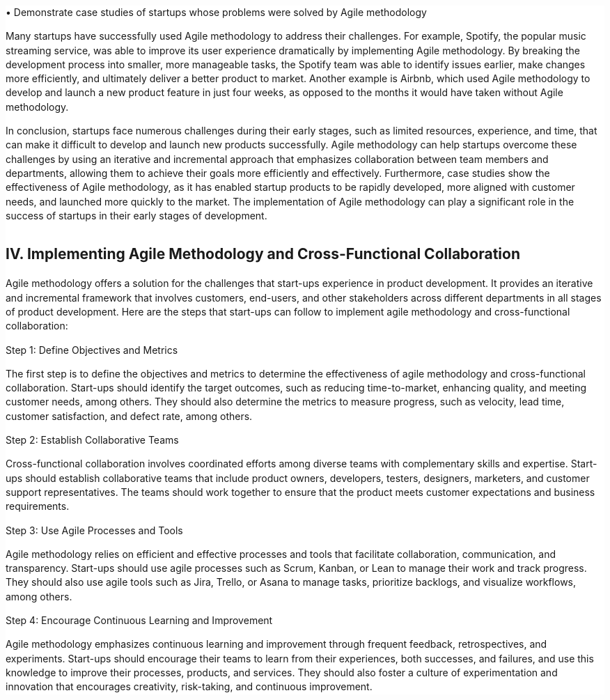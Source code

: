 • Demonstrate case studies of startups whose problems were solved by Agile methodology

Many startups have successfully used Agile methodology to address their challenges. For example, Spotify, the popular music streaming service, was able to improve its user experience dramatically by implementing Agile methodology. By breaking the development process into smaller, more manageable tasks, the Spotify team was able to identify issues earlier, make changes more efficiently, and ultimately deliver a better product to market. Another example is Airbnb, which used Agile methodology to develop and launch a new product feature in just four weeks, as opposed to the months it would have taken without Agile methodology.

In conclusion, startups face numerous challenges during their early stages, such as limited resources, experience, and time, that can make it difficult to develop and launch new products successfully. Agile methodology can help startups overcome these challenges by using an iterative and incremental approach that emphasizes collaboration between team members and departments, allowing them to achieve their goals more efficiently and effectively. Furthermore, case studies show the effectiveness of Agile methodology, as it has enabled startup products to be rapidly developed, more aligned with customer needs, and launched more quickly to the market. The implementation of Agile methodology can play a significant role in the success of startups in their early stages of development.

## IV. Implementing Agile Methodology and Cross-Functional Collaboration 

Agile methodology offers a solution for the challenges that start-ups experience in product development. It provides an iterative and incremental framework that involves customers, end-users, and other stakeholders across different departments in all stages of product development. Here are the steps that start-ups can follow to implement agile methodology and cross-functional collaboration:

Step 1: Define Objectives and Metrics

The first step is to define the objectives and metrics to determine the effectiveness of agile methodology and cross-functional collaboration. Start-ups should identify the target outcomes, such as reducing time-to-market, enhancing quality, and meeting customer needs, among others. They should also determine the metrics to measure progress, such as velocity, lead time, customer satisfaction, and defect rate, among others.

Step 2: Establish Collaborative Teams

Cross-functional collaboration involves coordinated efforts among diverse teams with complementary skills and expertise. Start-ups should establish collaborative teams that include product owners, developers, testers, designers, marketers, and customer support representatives. The teams should work together to ensure that the product meets customer expectations and business requirements.

Step 3: Use Agile Processes and Tools

Agile methodology relies on efficient and effective processes and tools that facilitate collaboration, communication, and transparency. Start-ups should use agile processes such as Scrum, Kanban, or Lean to manage their work and track progress. They should also use agile tools such as Jira, Trello, or Asana to manage tasks, prioritize backlogs, and visualize workflows, among others.

Step 4: Encourage Continuous Learning and Improvement

Agile methodology emphasizes continuous learning and improvement through frequent feedback, retrospectives, and experiments. Start-ups should encourage their teams to learn from their experiences, both successes, and failures, and use this knowledge to improve their processes, products, and services. They should also foster a culture of experimentation and innovation that encourages creativity, risk-taking, and continuous improvement.
